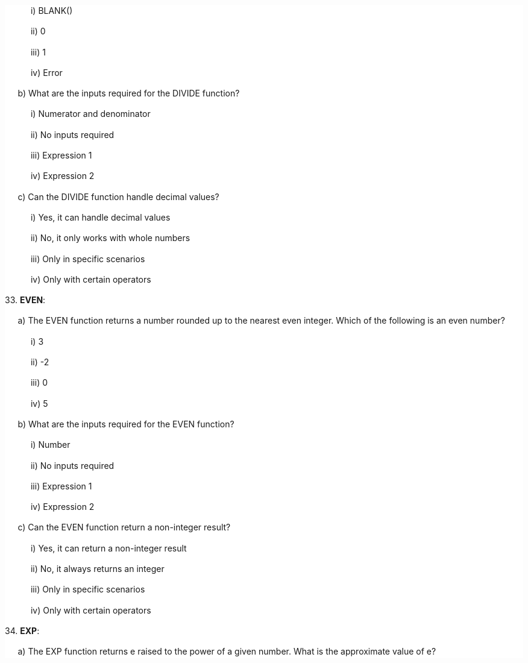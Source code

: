 `      `i) BLANK()

`      `ii) 0

`      `iii) 1

`      `iv) Error

`   `b) What are the inputs required for the DIVIDE function?

`      `i) Numerator and denominator

`      `ii) No inputs required

`      `iii) Expression 1

`      `iv) Expression 2

`   `c) Can the DIVIDE function handle decimal values?

`      `i) Yes, it can handle decimal values

`      `ii) No, it only works with whole numbers

`      `iii) Only in specific scenarios

`      `iv) Only with certain operators

33\. **EVEN**:

`   `a) The EVEN function returns a number rounded up to the nearest even integer. Which of the following is an even number?

`      `i) 3

`      `ii) -2

`      `iii) 0

`      `iv) 5

`   `b) What are the inputs required for the EVEN function?

`      `i) Number

`      `ii) No inputs required

`      `iii) Expression 1

`      `iv) Expression 2

`   `c) Can the EVEN function return a non-integer result?

`      `i) Yes, it can return a non-integer result

`      `ii) No, it always returns an integer

`      `iii) Only in specific scenarios

`      `iv) Only with certain operators

34\. **EXP**:

`   `a) The EXP function returns e raised to the power of a given number. What is the approximate value of e?
